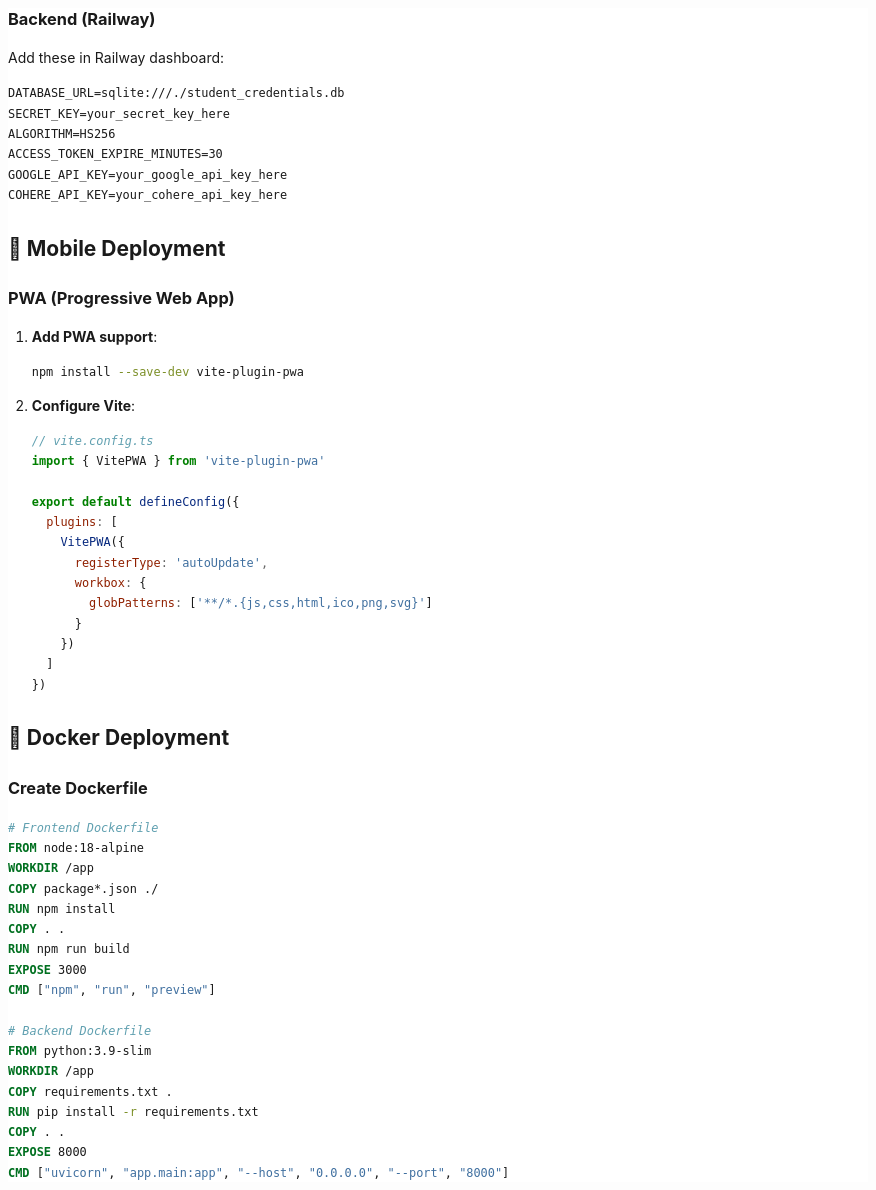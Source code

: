 ### Backend (Railway)
Add these in Railway dashboard:
```
DATABASE_URL=sqlite:///./student_credentials.db
SECRET_KEY=your_secret_key_here
ALGORITHM=HS256
ACCESS_TOKEN_EXPIRE_MINUTES=30
GOOGLE_API_KEY=your_google_api_key_here
COHERE_API_KEY=your_cohere_api_key_here
```

## 📱 Mobile Deployment

### PWA (Progressive Web App)
1. **Add PWA support**:
   ```bash
   npm install --save-dev vite-plugin-pwa
   ```

2. **Configure Vite**:
   ```javascript
   // vite.config.ts
   import { VitePWA } from 'vite-plugin-pwa'
   
   export default defineConfig({
     plugins: [
       VitePWA({
         registerType: 'autoUpdate',
         workbox: {
           globPatterns: ['**/*.{js,css,html,ico,png,svg}']
         }
       })
     ]
   })
   ```

## 🐳 Docker Deployment

### Create Dockerfile
```dockerfile
# Frontend Dockerfile
FROM node:18-alpine
WORKDIR /app
COPY package*.json ./
RUN npm install
COPY . .
RUN npm run build
EXPOSE 3000
CMD ["npm", "run", "preview"]

# Backend Dockerfile
FROM python:3.9-slim
WORKDIR /app
COPY requirements.txt .
RUN pip install -r requirements.txt
COPY . .
EXPOSE 8000
CMD ["uvicorn", "app.main:app", "--host", "0.0.0.0", "--port", "8000"]
```
